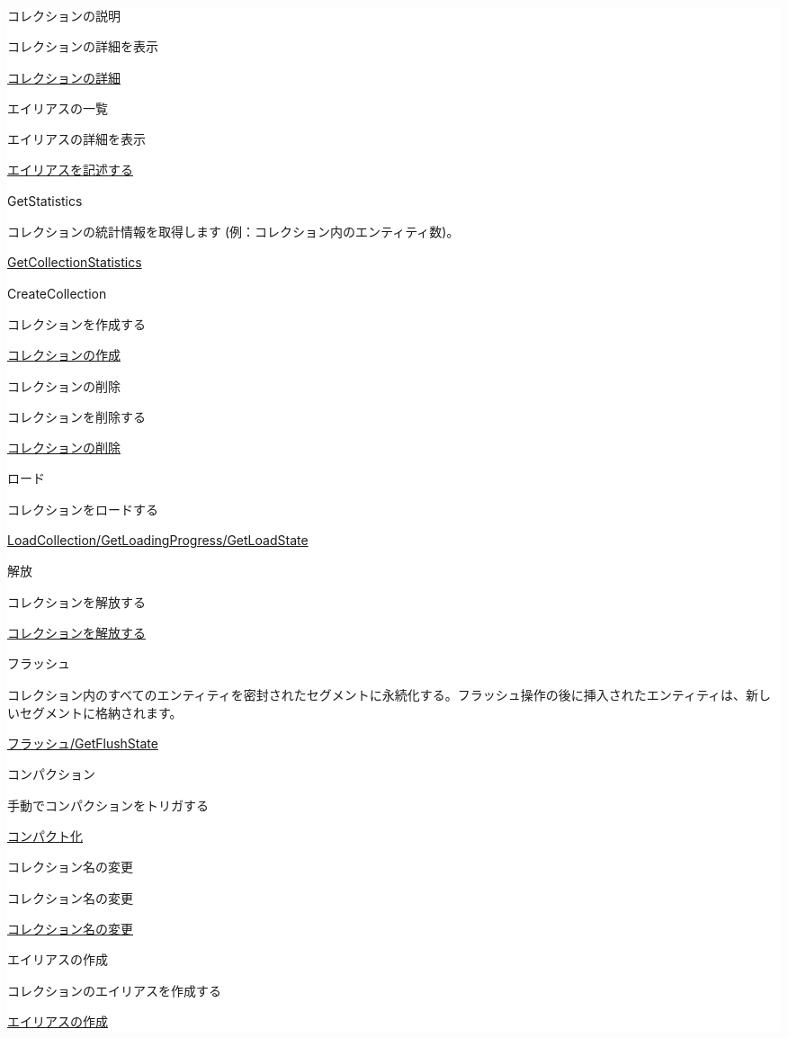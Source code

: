 </tr>
<tr>
<td><p>コレクションの説明</p></td>
<td><p>コレクションの詳細を表示</p></td>
<td><p><a href="https://milvus.io/api-reference/pymilvus/v2.5.x/MilvusClient/Collections/describe_collection.md">コレクションの詳細</a></p></td>
</tr>
<tr>
<td><p>エイリアスの一覧</p></td>
<td><p>エイリアスの詳細を表示</p></td>
<td><p><a href="https://milvus.io/api-reference/pymilvus/v2.5.x/MilvusClient/Collections/describe_alias.md">エイリアスを記述する</a></p></td>
</tr>
<tr>
<td><p>GetStatistics</p></td>
<td><p>コレクションの統計情報を取得します (例：コレクション内のエンティティ数)。</p></td>
<td><p><a href="https://milvus.io/api-reference/pymilvus/v2.5.x/MilvusClient/Collections/get_collection_stats.md">GetCollectionStatistics</a></p></td>
</tr>
<tr>
<td><p>CreateCollection</p></td>
<td><p>コレクションを作成する</p></td>
<td><p><a href="/docs/ja/create-collection.md">コレクションの作成</a></p></td>
</tr>
<tr>
<td><p>コレクションの削除</p></td>
<td><p>コレクションを削除する</p></td>
<td><p><a href="/docs/ja/drop-collection.md">コレクションの削除</a></p></td>
</tr>
<tr>
<td><p>ロード</p></td>
<td><p>コレクションをロードする</p></td>
<td><p><a href="https://milvus.io/api-reference/restful/v2.5.x/v2/Collection%20(v2)/Get%20Load%20State.md">LoadCollection/GetLoadingProgress/GetLoadState</a></p></td>
</tr>
<tr>
<td><p>解放</p></td>
<td><p>コレクションを解放する</p></td>
<td><p><a href="/docs/ja/load-and-release.md">コレクションを解放する</a></p></td>
</tr>
<tr>
<td><p>フラッシュ</p></td>
<td><p>コレクション内のすべてのエンティティを密封されたセグメントに永続化する。フラッシュ操作の後に挿入されたエンティティは、新しいセグメントに格納されます。</p></td>
<td><p><a href="https://milvus.io/api-reference/pymilvus/v2.5.x/ORM/Collection/flush.md">フラッシュ</a><a href="https://milvus.io/api-reference/pymilvus/v2.5.x/ORM/Collection/flush.md">/</a><a href="https://milvus.io/api-reference/pymilvus/v2.5.x/ORM/Collection/flush.md">GetFlushState</a></p></td>
</tr>
<tr>
<td><p>コンパクション</p></td>
<td><p>手動でコンパクションをトリガする</p></td>
<td><p><a href="https://milvus.io/api-reference/pymilvus/v2.5.x/MilvusClient/Management/compact.md">コンパクト化</a></p></td>
</tr>
<tr>
<td><p>コレクション名の変更</p></td>
<td><p>コレクション名の変更</p></td>
<td><p><a href="/docs/ja/modify-collection.md">コレクション名の変更</a></p></td>
</tr>
<tr>
<td><p>エイリアスの作成</p></td>
<td><p>コレクションのエイリアスを作成する</p></td>
<td><p><a href="/docs/ja/manage-aliases.md">エイリアスの作成</a></p></td>
</tr>
<tr>